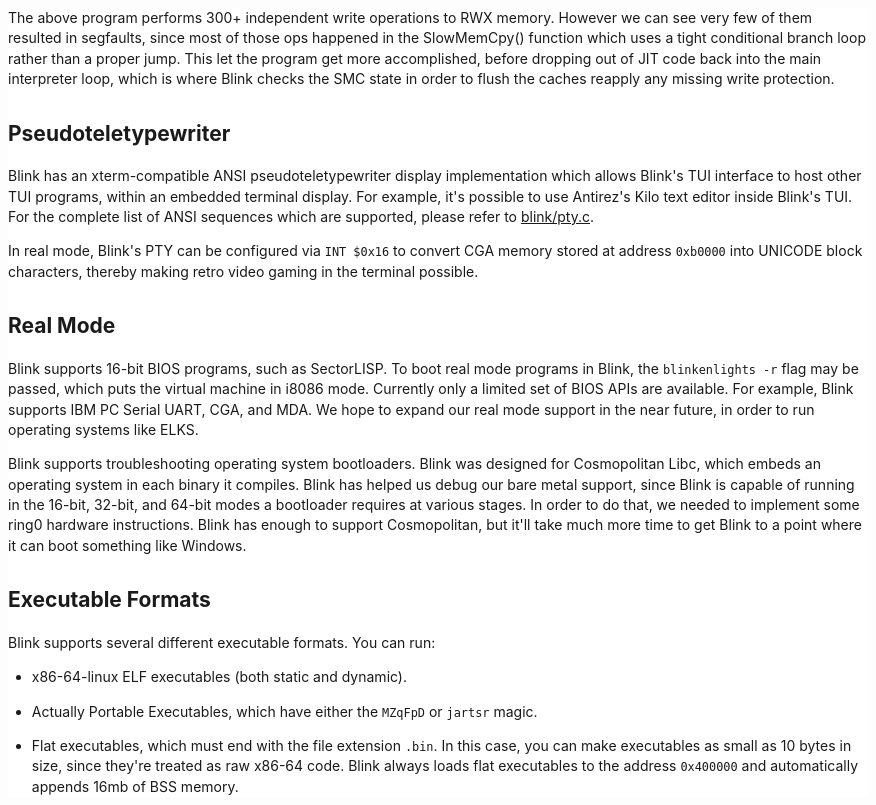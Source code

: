The above program performs 300+ independent write operations to RWX
memory. However we can see very few of them resulted in segfaults, since
most of those ops happened in the SlowMemCpy() function which uses a
tight conditional branch loop rather than a proper jump. This let the
program get more accomplished, before dropping out of JIT code back into
the main interpreter loop, which is where Blink checks the SMC state in
order to flush the caches reapply any missing write protection.

## Pseudoteletypewriter

Blink has an xterm-compatible ANSI pseudoteletypewriter display
implementation which allows Blink's TUI interface to host other TUI
programs, within an embedded terminal display. For example, it's
possible to use Antirez's Kilo text editor inside Blink's TUI. For the
complete list of ANSI sequences which are supported, please refer to
[blink/pty.c](blink/pty.c).

In real mode, Blink's PTY can be configured via `INT $0x16` to convert
CGA memory stored at address `0xb0000` into UNICODE block characters,
thereby making retro video gaming in the terminal possible.

## Real Mode

Blink supports 16-bit BIOS programs, such as SectorLISP. To boot real
mode programs in Blink, the `blinkenlights -r` flag may be passed, which
puts the virtual machine in i8086 mode. Currently only a limited set of
BIOS APIs are available. For example, Blink supports IBM PC Serial UART,
CGA, and MDA. We hope to expand our real mode support in the near
future, in order to run operating systems like ELKS.

Blink supports troubleshooting operating system bootloaders. Blink was
designed for Cosmopolitan Libc, which embeds an operating system in each
binary it compiles. Blink has helped us debug our bare metal support,
since Blink is capable of running in the 16-bit, 32-bit, and 64-bit
modes a bootloader requires at various stages. In order to do that, we
needed to implement some ring0 hardware instructions. Blink has enough
to support Cosmopolitan, but it'll take much more time to get Blink to a
point where it can boot something like Windows.

## Executable Formats

Blink supports several different executable formats. You can run:

- x86-64-linux ELF executables (both static and dynamic).

- Actually Portable Executables, which have either the `MZqFpD` or
  `jartsr` magic.

- Flat executables, which must end with the file extension `.bin`. In
  this case, you can make executables as small as 10 bytes in size,
  since they're treated as raw x86-64 code. Blink always loads flat
  executables to the address `0x400000` and automatically appends 16mb
  of BSS memory.
